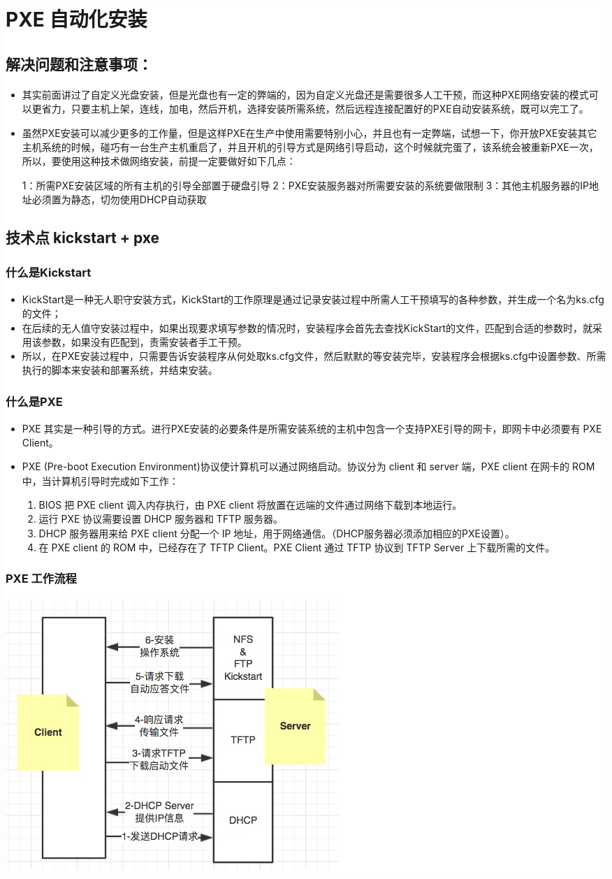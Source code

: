 # PXE 自动化安装

## 解决问题和注意事项：
* 其实前面讲过了自定义光盘安装，但是光盘也有一定的弊端的，因为自定义光盘还是需要很多人工干预，而这种PXE网络安装的模式可以更省力，只要主机上架，连线，加电，然后开机，选择安装所需系统，然后远程连接配置好的PXE自动安装系统，既可以完工了。
* 虽然PXE安装可以减少更多的工作量，但是这样PXE在生产中使用需要特别小心，并且也有一定弊端，试想一下，你开放PXE安装其它主机系统的时候，碰巧有一台生产主机重启了，并且开机的引导方式是网络引导启动，这个时候就完蛋了，该系统会被重新PXE一次，所以，要使用这种技术做网络安装，前提一定要做好如下几点：

    1：所需PXE安装区域的所有主机的引导全部置于硬盘引导
    2：PXE安装服务器对所需要安装的系统要做限制
    3：其他主机服务器的IP地址必须置为静态，切勿使用DHCP自动获取

## 技术点 kickstart + pxe
### 什么是Kickstart

* KickStart是一种无人职守安装方式，KickStart的工作原理是通过记录安装过程中所需人工干预填写的各种参数，并生成一个名为ks.cfg的文件；
* 在后续的无人值守安装过程中，如果出现要求填写参数的情况时，安装程序会首先去查找KickStart的文件，匹配到合适的参数时，就采用该参数，如果没有匹配到，责需安装者手工干预。
* 所以，在PXE安装过程中，只需要告诉安装程序从何处取ks.cfg文件，然后默默的等安装完毕，安装程序会根据ks.cfg中设置参数、所需执行的脚本来安装和部署系统，并结束安装。

### 什么是PXE

* PXE 其实是一种引导的方式。进行PXE安装的必要条件是所需安装系统的主机中包含一个支持PXE引导的网卡，即网卡中必须要有 PXE Client。

* PXE (Pre-boot Execution Environment)协议使计算机可以通过网络启动。协议分为 client 和 server 端，PXE client 在网卡的 ROM 中，当计算机引导时完成如下工作：
    
    1. BIOS 把 PXE client 调入内存执行，由 PXE client 将放置在远端的文件通过网络下载到本地运行。
    2. 运行 PXE 协议需要设置 DHCP 服务器和 TFTP 服务器。
    3. DHCP 服务器用来给 PXE client 分配一个 IP 地址，用于网络通信。（DHCP服务器必须添加相应的PXE设置）。
    4. 在 PXE client 的 ROM 中，已经存在了 TFTP Client。PXE Client 通过 TFTP 协议到 TFTP Server 上下载所需的文件。

### PXE 工作流程

![](../images/pxe/pxe-1.jpg)
